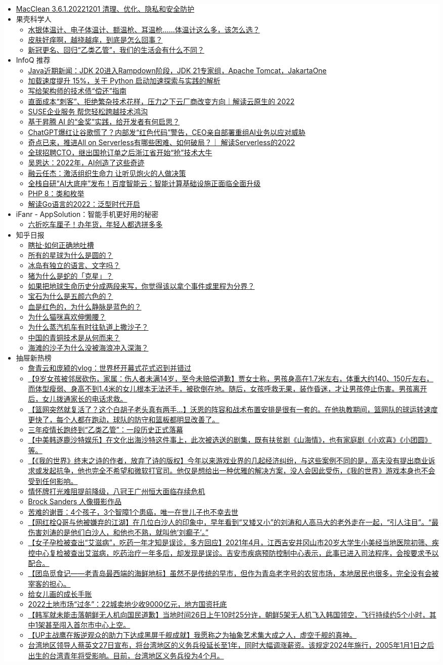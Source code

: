  - [MacClean 3.6.1.20221201 清理、优化、隐私和安全防护](https://xclient.info/s/macclean.html)
- 果壳科学人
  - [水银体温计、电子体温计、额温枪、耳温枪……体温计这么多，该怎么选？](https://www.guokr.com/article/463154/)
  - [皮肤好痒啊，越挠越痒，到底是怎么回事？](https://www.guokr.com/article/463152/)
  - [新冠更名、回归“乙类乙管”，我们的生活会有什么不同？](https://www.guokr.com/article/463153/)
- InfoQ 推荐
  - [Java近期新闻：JDK 20进入Rampdown阶段，JDK 21专家组，Apache Tomcat，JakartaOne](https://www.infoq.cn/article/2ExYPtjbtxGvHCVqXw6y)
  - [加载速度提升 15%，关于 Python 启动加速探索与实践的解析](https://www.infoq.cn/article/dlNNaJu9qNlxFysI8uL0)
  - [写给架构师的技术债“偿还”指南](https://www.infoq.cn/article/KNjMAfLVCgk3yWtJ6VTw)
  - [直面成本“刺客”、拒绝繁杂技术花样，压力之下云厂商改变方向｜解读云原生的 2022](https://www.infoq.cn/article/psWB79HDzjsKislYsE0Y)
  - [SUSE企业服务 帮您轻松跨越技术鸿沟](https://www.infoq.cn/article/aZlvjiw6ZPxd54zBpkMV)
  - [基于昇腾 AI 的“金奖”实践，给开发者有何启思？](https://www.infoq.cn/article/fLW0tvmfwU29CafXIFGH)
  - [ChatGPT爆红让谷歌慌了？内部发“红色代码”警告，CEO亲自部署重组AI业务以应对威胁](https://www.infoq.cn/article/lxDIGR1fQU5BRyH47mbe)
  - [奇点已来，推进All on Serverless有哪些困难、如何破局？｜ 解读Serverless的2022](https://www.infoq.cn/article/GfljeKBdALpQt0KT96DH)
  - [全球招聘CTO，继出国抢订单之后浙江省开始“抢”技术大牛](https://www.infoq.cn/article/wPqcXFQHiFyHMNz7dGWS)
  - [吴恩达：2022年，AI创造了这些奇迹](https://www.infoq.cn/article/B4AzyxVV8HUgokkL5CML)
  - [融云任杰：激活组织生命力 让听见炮火的人做决策](https://www.infoq.cn/article/cT2otUHy1jfND2j3er69)
  - [全栈自研“AI大底座”发布！百度智能云：智能计算基础设施正面临全面升级](https://www.infoq.cn/article/Ft4tqluVYC4YagxW23KT)
  - [PHP 8：类和枚举](https://www.infoq.cn/article/XkIrT3XLmZFW9XdoJS1F)
  - [解读Go语言的2022：泛型时代开启](https://www.infoq.cn/article/W8pG2j0kB9JVKkluM5BO)
- iFanr - AppSolution：智能手机更好用的秘密
  - [六折吃车厘子！办年货，年轻人都选拼多多](https://www.ifanr.com/app/1528637)
- 知乎日报
  - [瞎扯·如何正确地吐槽](https://daily.zhihu.com/story/9756595)
  - [所有的星球为什么是圆的？](https://daily.zhihu.com/story/9756613)
  - [冰岛有独立的语言、文字吗？](https://daily.zhihu.com/story/9756622)
  - [猪为什么是蛇的「克星」？](https://daily.zhihu.com/story/9756626)
  - [如果把地球生命历史分成两段来写，你觉得该以拿个事件或里程为分界？](https://daily.zhihu.com/story/9756633)
  - [宝石为什么是五颜六色的？](https://daily.zhihu.com/story/9756603)
  - [血是红色的，为什么静脉是蓝色的？](https://daily.zhihu.com/story/9756565)
  - [为什么猫咪喜欢伸懒腰？](https://daily.zhihu.com/story/9756572)
  - [为什么蒸汽机车有时往轨道上撒沙子？](https://daily.zhihu.com/story/9756574)
  - [中国的青铜技术是从何而来？](https://daily.zhihu.com/story/9756580)
  - [海滩的沙子为什么没被海浪冲入深海？](https://daily.zhihu.com/story/9756586)
- 抽屉新热榜
  - [詹青云和庞颍的vlog：世界杯开幕式花式迟到并错过](https://dig.chouti.com/link/37332513)
  - [【9岁女孩被邻居砍伤，家属：伤人者未满14岁，至今未赔偿道歉】贾女士称，男孩身高在1.7米左右，体重大约140、150斤左右，而体型瘦弱、身高不到1.4米的女儿根本无法还手，被砍倒在地。随后，女孩呼救无果，装作昏迷，才让男孩停止伤害。男孩离开后，女儿拨通家长的电话求救。](https://dig.chouti.com/link/37332632)
  - [【篮网突然就复活了？这个白胡子老头真有两手…】沃恩的阵容和战术布置安排是很有一套的。在他执教期间，篮网队的球运转速度更快了，每个人都在跑动，球队的防守和篮板都明显改善了。](https://dig.chouti.com/link/37332443)
  - [三年疫情长跑终到“乙类乙管”：一段历史正式落幕](https://dig.chouti.com/link/37332187)
  - [【中美韩逐鹿沙特娱乐】在文化出海沙特这件事上，此次被选送的剧集，既有扶贫剧《山海情》，也有家庭剧《小欢喜》《小团圆》等。](https://dig.chouti.com/link/37332184)
  - [【《我的世界》终末之诗的作者，放弃了诗的版权】今年以来游戏业界的几起经济纠纷，与这些案例不同的是，高夫没有提出商业诉求或发起抗争，他也完全不希望和微软打官司。他仅是想给出一种优雅的解决方案，没人会因此受伤，《我的世界》游戏本身也不会受到任何影响。](https://dig.chouti.com/link/37323616)
  - [情怀牌打光难阻提前降级，八冠王广州恒大面临存续危机](https://dig.chouti.com/link/37331843)
  - [Brock Sanders 人像摄影作品](https://dig.chouti.com/link/37324135)
  - [苦难的谢晋：4个孩子，3个智障1个患癌，唯一在世儿子也不幸去世](https://dig.chouti.com/link/37326952)
  - [【网红栓Q哥与他被嫌弃的江湖】在几位白沙人的印象中，早年看到“又矮又小”的刘涛和人高马大的老外走在一起，“引人注目”。“最伤害刘涛的是他们白沙人，和他也不熟，就叫他‘刘癫子’。”](https://dig.chouti.com/link/37328504)
  - [【女子孕检被查出“艾滋病”，吃药一年才知是误诊，多方回应】2021年4月，江西吉安井冈山市20岁大学生小美经当地医院初筛、疾控中心复检被查出艾滋病，吃药治疗一年多后，却发现是误诊。吉安市疾病预防控制中心表示，此事已进入司法程序，会按要求予以配合。](https://dig.chouti.com/link/37329909)
  - [【团岛觅食记——老青岛最西端的海鲜地标】虽然不是传统的早市，但作为青岛老字号的农贸市场，本地居民也很多，完全没有会被宰客的担心。](https://dig.chouti.com/link/37329946)
  - [给女儿画的成长手账](https://dig.chouti.com/link/37329918)
  - [2022土地市场“过冬”：22城卖地少收9000亿元，地方国资托底](https://dig.chouti.com/link/37329912)
  - [【韩军就未能击落朝鲜无人机向国民道歉】当地时间26日上午10时25分许，朝鲜5架无人机飞入韩国领空，飞行持续约5个小时，其中1架甚至闯入首尔市中心上空。](https://dig.chouti.com/link/37330161)
  - [【UP主战鹰在叛逆观众的助力下达成黑屏千舰成就】我愿称之为抽象艺术集大成之人，虚空千舰的真神。​​](https://dig.chouti.com/link/37329925)
  - [台湾地区领导人蔡英文27日宣布，将台湾地区的义务兵役延长至1年，同时大幅调涨薪资。该规定2024年施行，2005年1月1日之后出生的台湾青年将受影响。目前，台湾地区义务兵役为4个月。](https://dig.chouti.com/link/37330256)